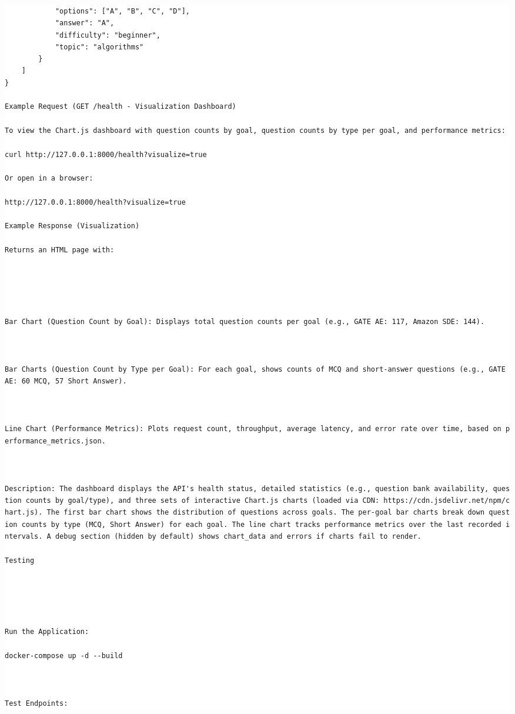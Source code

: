 ```mermaid
            "options": ["A", "B", "C", "D"],
            "answer": "A",
            "difficulty": "beginner",
            "topic": "algorithms"
        }
    ]
}

Example Request (GET /health - Visualization Dashboard)

To view the Chart.js dashboard with question counts by goal, question counts by type per goal, and performance metrics:

curl http://127.0.0.1:8000/health?visualize=true

Or open in a browser:

http://127.0.0.1:8000/health?visualize=true

Example Response (Visualization)

Returns an HTML page with:





Bar Chart (Question Count by Goal): Displays total question counts per goal (e.g., GATE AE: 117, Amazon SDE: 144).



Bar Charts (Question Count by Type per Goal): For each goal, shows counts of MCQ and short-answer questions (e.g., GATE AE: 60 MCQ, 57 Short Answer).



Line Chart (Performance Metrics): Plots request count, throughput, average latency, and error rate over time, based on performance_metrics.json.



Description: The dashboard displays the API's health status, detailed statistics (e.g., question bank availability, question counts by goal/type), and three sets of interactive Chart.js charts (loaded via CDN: https://cdn.jsdelivr.net/npm/chart.js). The first bar chart shows the distribution of questions across goals. The per-goal bar charts break down question counts by type (MCQ, Short Answer) for each goal. The line chart tracks performance metrics over the last recorded intervals. A debug section (hidden by default) shows chart_data and errors if charts fail to render.

Testing





Run the Application:

docker-compose up -d --build



Test Endpoints:

```